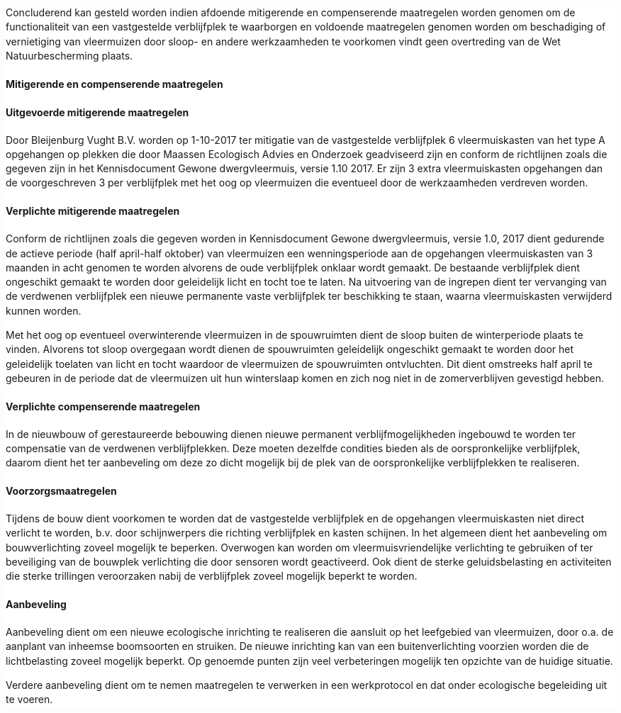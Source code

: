Concluderend kan gesteld worden indien afdoende mitigerende en compenserende maatregelen worden genomen om de functionaliteit van een vastgestelde verblijfplek te waarborgen en voldoende maatregelen genomen worden om beschadiging of vernietiging van vleermuizen door sloop- en andere werkzaamheden te voorkomen vindt geen overtreding van de Wet Natuurbescherming plaats.

#### **Mitigerende en compenserende maatregelen**

#### Uitgevoerde mitigerende maatregelen

Door Bleijenburg Vught B.V. worden op 1-10-2017 ter mitigatie van de vastgestelde verblijfplek 6 vleermuiskasten van het type A opgehangen op plekken die door Maassen Ecologisch Advies en Onderzoek geadviseerd zijn en conform de richtlijnen zoals die gegeven zijn in het Kennisdocument Gewone dwergvleermuis, versie 1.10 2017. Er zijn 3 extra vleermuiskasten opgehangen dan de voorgeschreven 3 per verblijfplek met het oog op vleermuizen die eventueel door de werkzaamheden verdreven worden.

#### Verplichte mitigerende maatregelen

Conform de richtlijnen zoals die gegeven worden in Kennisdocument Gewone dwergvleermuis, versie 1.0, 2017 dient gedurende de actieve periode (half april-half oktober) van vleermuizen een wenningsperiode aan de opgehangen vleermuiskasten van 3 maanden in acht genomen te worden alvorens de oude verblijfplek onklaar wordt gemaakt. De bestaande verblijfplek dient ongeschikt gemaakt te worden door geleidelijk licht en tocht toe te laten. Na uitvoering van de ingrepen dient ter vervanging van de verdwenen verblijfplek een nieuwe permanente vaste verblijfplek ter beschikking te staan, waarna vleermuiskasten verwijderd kunnen worden.

Met het oog op eventueel overwinterende vleermuizen in de spouwruimten dient de sloop buiten de winterperiode plaats te vinden. Alvorens tot sloop overgegaan wordt dienen de spouwruimten geleidelijk ongeschikt gemaakt te worden door het geleidelijk toelaten van licht en tocht waardoor de vleermuizen de spouwruimten ontvluchten. Dit dient omstreeks half april te gebeuren in de periode dat de vleermuizen uit hun winterslaap komen en zich nog niet in de zomerverblijven gevestigd hebben.

#### Verplichte compenserende maatregelen

In de nieuwbouw of gerestaureerde bebouwing dienen nieuwe permanent verblijfmogelijkheden ingebouwd te worden ter compensatie van de verdwenen verblijfplekken. Deze moeten dezelfde condities bieden als de oorspronkelijke verblijfplek, daarom dient het ter aanbeveling om deze zo dicht mogelijk bij de plek van de oorspronkelijke verblijfplekken te realiseren.

#### Voorzorgsmaatregelen

Tijdens de bouw dient voorkomen te worden dat de vastgestelde verblijfplek en de opgehangen vleermuiskasten niet direct verlicht te worden, b.v. door schijnwerpers die richting verblijfplek en kasten schijnen. In het algemeen dient het aanbeveling om bouwverlichting zoveel mogelijk te beperken. Overwogen kan worden om vleermuisvriendelijke verlichting te gebruiken of ter beveiliging van de bouwplek verlichting die door sensoren wordt geactiveerd. Ook dient de sterke geluidsbelasting en activiteiten die sterke trillingen veroorzaken nabij de verblijfplek zoveel mogelijk beperkt te worden.

#### Aanbeveling

Aanbeveling dient om een nieuwe ecologische inrichting te realiseren die aansluit op het leefgebied van vleermuizen, door o.a. de aanplant van inheemse boomsoorten en struiken. De nieuwe inrichting kan van een buitenverlichting voorzien worden die de lichtbelasting zoveel mogelijk beperkt. Op genoemde punten zijn veel verbeteringen mogelijk ten opzichte van de huidige situatie.

Verdere aanbeveling dient om te nemen maatregelen te verwerken in een werkprotocol en dat onder ecologische begeleiding uit te voeren.
